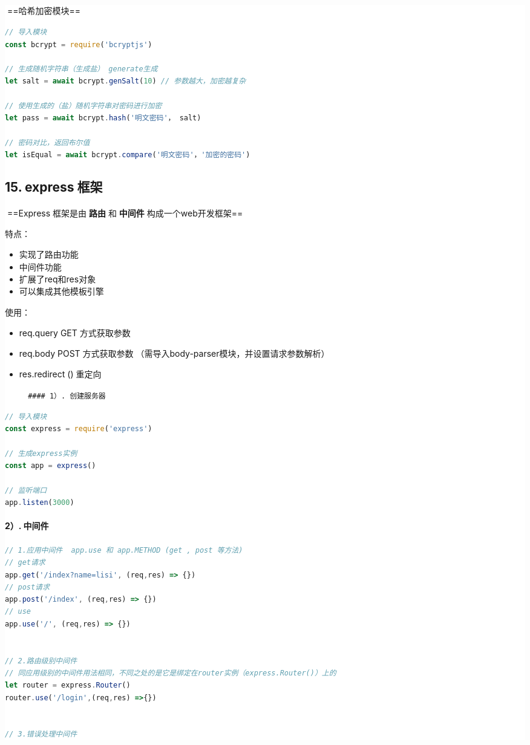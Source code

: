 ​	==哈希加密模块==

~~~js
// 导入模块
const bcrypt = require('bcryptjs')

// 生成随机字符串（生成盐） generate生成
let salt = await bcrypt.genSalt(10) // 参数越大，加密越复杂

// 使用生成的（盐）随机字符串对密码进行加密
let pass = await bcrypt.hash('明文密码'， salt)

// 密码对比，返回布尔值
let isEqual = await bcrypt.compare('明文密码'，'加密的密码')
~~~



## 15. express 框架

​	==Express 框架是由 **路由** 和 **中间件** 构成一个web开发框架==

特点：

  + 实现了路由功能
  + 中间件功能
  + 扩展了req和res对象
  + 可以集成其他模板引擎

使用：

+ req.query     GET 方式获取参数
+ req.body     POST 方式获取参数   （需导入body-parser模块，并设置请求参数解析）
+ res.redirect ()  重定向

		#### 1）. 创建服务器

~~~js
// 导入模块
const express = require('express')

// 生成express实例
const app = express()

// 监听端口
app.listen(3000)
~~~



#### 2）. 中间件

```js
// 1.应用中间件  app.use 和 app.METHOD (get , post 等方法)
// get请求
app.get('/index?name=lisi', (req,res) => {})
// post请求
app.post('/index', (req,res) => {})
// use 
app.use('/', (req,res) => {})


// 2.路由级别中间件
// 同应用级别的中间件用法相同，不同之处的是它是绑定在router实例（express.Router()）上的
let router = express.Router()
router.use('/login',(req,res) =>{})


// 3.错误处理中间件
```